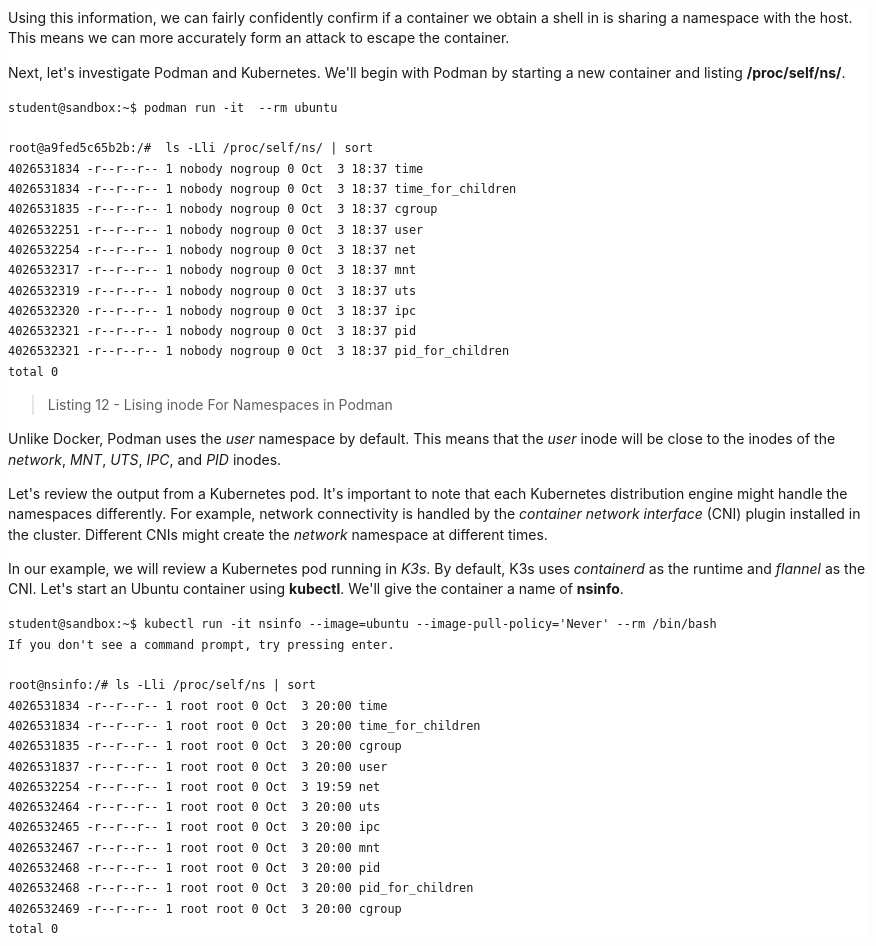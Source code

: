 Using this information, we can fairly confidently confirm if a container we obtain a shell in is sharing a namespace with the host. This means we can more accurately form an attack to escape the container.

Next, let's investigate Podman and Kubernetes. We'll begin with Podman by starting a new container and listing **/proc/self/ns/**.

```
student@sandbox:~$ podman run -it  --rm ubuntu

root@a9fed5c65b2b:/#  ls -Lli /proc/self/ns/ | sort
4026531834 -r--r--r-- 1 nobody nogroup 0 Oct  3 18:37 time
4026531834 -r--r--r-- 1 nobody nogroup 0 Oct  3 18:37 time_for_children
4026531835 -r--r--r-- 1 nobody nogroup 0 Oct  3 18:37 cgroup
4026532251 -r--r--r-- 1 nobody nogroup 0 Oct  3 18:37 user
4026532254 -r--r--r-- 1 nobody nogroup 0 Oct  3 18:37 net
4026532317 -r--r--r-- 1 nobody nogroup 0 Oct  3 18:37 mnt
4026532319 -r--r--r-- 1 nobody nogroup 0 Oct  3 18:37 uts
4026532320 -r--r--r-- 1 nobody nogroup 0 Oct  3 18:37 ipc
4026532321 -r--r--r-- 1 nobody nogroup 0 Oct  3 18:37 pid
4026532321 -r--r--r-- 1 nobody nogroup 0 Oct  3 18:37 pid_for_children
total 0
```

> Listing 12 - Lising inode For Namespaces in Podman

Unlike Docker, Podman uses the _user_ namespace by default. This means that the _user_ inode will be close to the inodes of the _network_, _MNT_, _UTS_, _IPC_, and _PID_ inodes.

Let's review the output from a Kubernetes pod. It's important to note that each Kubernetes distribution engine might handle the namespaces differently. For example, network connectivity is handled by the _container network interface_ (CNI) plugin installed in the cluster. Different CNIs might create the _network_ namespace at different times.

In our example, we will review a Kubernetes pod running in _K3s_. By default, K3s uses _containerd_ as the runtime and _flannel_ as the CNI. Let's start an Ubuntu container using **kubectl**. We'll give the container a name of **nsinfo**.

```
student@sandbox:~$ kubectl run -it nsinfo --image=ubuntu --image-pull-policy='Never' --rm /bin/bash
If you don't see a command prompt, try pressing enter.

root@nsinfo:/# ls -Lli /proc/self/ns | sort
4026531834 -r--r--r-- 1 root root 0 Oct  3 20:00 time
4026531834 -r--r--r-- 1 root root 0 Oct  3 20:00 time_for_children
4026531835 -r--r--r-- 1 root root 0 Oct  3 20:00 cgroup
4026531837 -r--r--r-- 1 root root 0 Oct  3 20:00 user
4026532254 -r--r--r-- 1 root root 0 Oct  3 19:59 net
4026532464 -r--r--r-- 1 root root 0 Oct  3 20:00 uts
4026532465 -r--r--r-- 1 root root 0 Oct  3 20:00 ipc
4026532467 -r--r--r-- 1 root root 0 Oct  3 20:00 mnt
4026532468 -r--r--r-- 1 root root 0 Oct  3 20:00 pid
4026532468 -r--r--r-- 1 root root 0 Oct  3 20:00 pid_for_children
4026532469 -r--r--r-- 1 root root 0 Oct  3 20:00 cgroup
total 0
```
